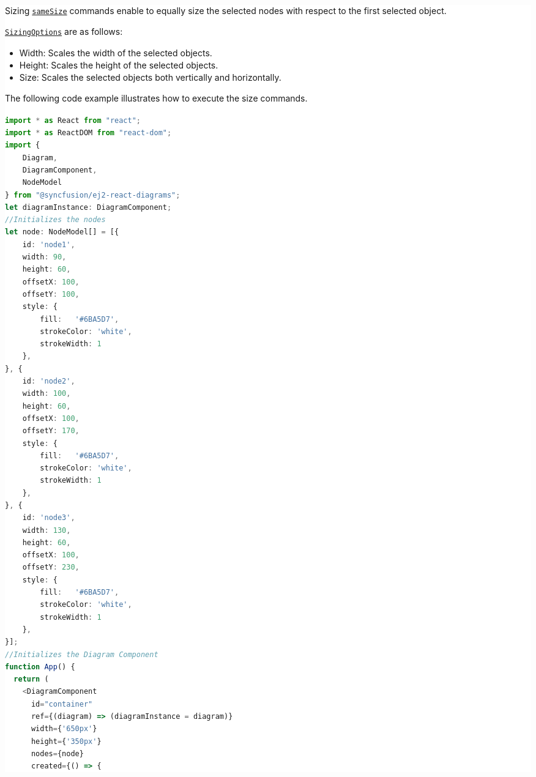 Sizing [`sameSize`](https://ej2.syncfusion.com/react/documentation/api/diagram#sameSize) commands enable to equally size the selected nodes with respect to the first selected object.

[`SizingOptions`](https://ej2.syncfusion.com/react/documentation/api/diagram/sizingOptions) are as follows:

* Width: Scales the width of the selected objects.
* Height: Scales the height of the selected objects.
* Size: Scales the selected objects both vertically and horizontally.

The following code example illustrates how to execute the size commands.

```ts
import * as React from "react";
import * as ReactDOM from "react-dom";
import {
    Diagram,
    DiagramComponent,
    NodeModel
} from "@syncfusion/ej2-react-diagrams";
let diagramInstance: DiagramComponent;
//Initializes the nodes
let node: NodeModel[] = [{
    id: 'node1',
    width: 90,
    height: 60,
    offsetX: 100,
    offsetY: 100,
    style: {
        fill:   '#6BA5D7',
        strokeColor: 'white',
        strokeWidth: 1
    },
}, {
    id: 'node2',
    width: 100,
    height: 60,
    offsetX: 100,
    offsetY: 170,
    style: {
        fill:   '#6BA5D7',
        strokeColor: 'white',
        strokeWidth: 1
    },
}, {
    id: 'node3',
    width: 130,
    height: 60,
    offsetX: 100,
    offsetY: 230,
    style: {
        fill:   '#6BA5D7',
        strokeColor: 'white',
        strokeWidth: 1
    },
}];
//Initializes the Diagram Component
function App() {
  return (
    <DiagramComponent
      id="container"
      ref={(diagram) => (diagramInstance = diagram)}
      width={'650px'}
      height={'350px'}
      nodes={node}
      created={() => {
```